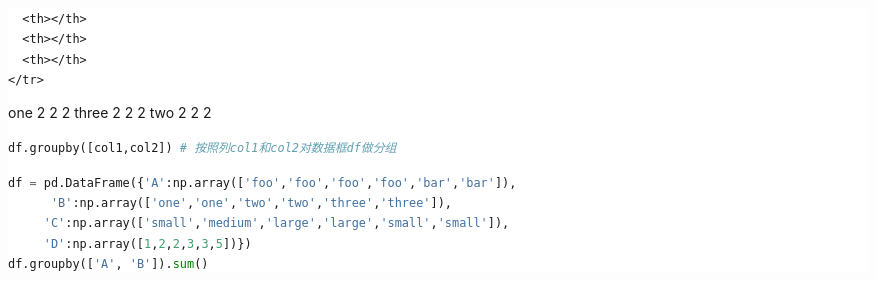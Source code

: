       <th></th>
      <th></th>
      <th></th>
    </tr>
  </thead>
  <tbody>
    <tr>
      <th>one</th>
      <td>2</td>
      <td>2</td>
      <td>2</td>
    </tr>
    <tr>
      <th>three</th>
      <td>2</td>
      <td>2</td>
      <td>2</td>
    </tr>
    <tr>
      <th>two</th>
      <td>2</td>
      <td>2</td>
      <td>2</td>
    </tr>
  </tbody>
</table>
</div>




```python
df.groupby([col1,col2]) # 按照列col1和col2对数据框df做分组
```


```python
df = pd.DataFrame({'A':np.array(['foo','foo','foo','foo','bar','bar']),
      'B':np.array(['one','one','two','two','three','three']),
     'C':np.array(['small','medium','large','large','small','small']),
     'D':np.array([1,2,2,3,3,5])})
df.groupby(['A', 'B']).sum()
```




<div>
<style scoped>
    .dataframe tbody tr th:only-of-type {
        vertical-align: middle;
    }

    .dataframe tbody tr th {
        vertical-align: top;
    }
